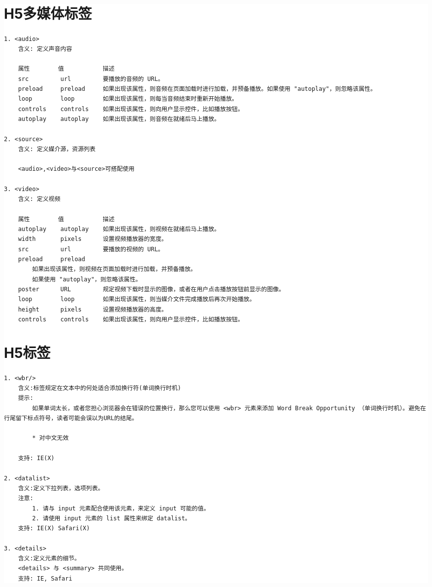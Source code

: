 # H5多媒体标签
	1. <audio>
		含义: 定义声音内容
	
		属性		  值			  描述
		src			url			要播放的音频的 URL。
		preload		preload		如果出现该属性，则音频在页面加载时进行加载，并预备播放。如果使用 "autoplay"，则忽略该属性。
		loop		loop		如果出现该属性，则每当音频结束时重新开始播放。
		controls    controls	如果出现该属性，则向用户显示控件，比如播放按钮。
		autoplay	autoplay	如果出现该属性，则音频在就绪后马上播放。
	
	2. <source>
		含义: 定义媒介源，资源列表
	
		<audio>,<video>与<source>可搭配使用
	
	3. <video>
		含义: 定义视频
	
		属性		  值			  描述
		autoplay	autoplay	如果出现该属性，则视频在就绪后马上播放。
		width		pixels		设置视频播放器的宽度。
		src			url			要播放的视频的 URL。
		preload		preload
			如果出现该属性，则视频在页面加载时进行加载，并预备播放。
			如果使用 "autoplay"，则忽略该属性。
		poster		URL			规定视频下载时显示的图像，或者在用户点击播放按钮前显示的图像。
		loop		loop		如果出现该属性，则当媒介文件完成播放后再次开始播放。
		height		pixels		设置视频播放器的高度。
		controls    controls	如果出现该属性，则向用户显示控件，比如播放按钮。

# H5标签
	1. <wbr/>
		含义:标签规定在文本中的何处适合添加换行符(单词换行时机)
		提示:
			如果单词太长，或者您担心浏览器会在错误的位置换行，那么您可以使用 <wbr> 元素来添加 Word Break Opportunity （单词换行时机）。避免在行尾留下标点符号，读者可能会误以为URL的结尾。
	
			* 对中文无效
	
		支持: IE(X)
	
	2. <datalist>
		含义:定义下拉列表，选项列表。
		注意:
			1. 请与 input 元素配合使用该元素，来定义 input 可能的值。
			2. 请使用 input 元素的 list 属性来绑定 datalist。
		支持: IE(X) Safari(X)
	
	3. <details>
		含义:定义元素的细节。
		<details> 与 <summary> 共同使用。
		支持: IE, Safari
	